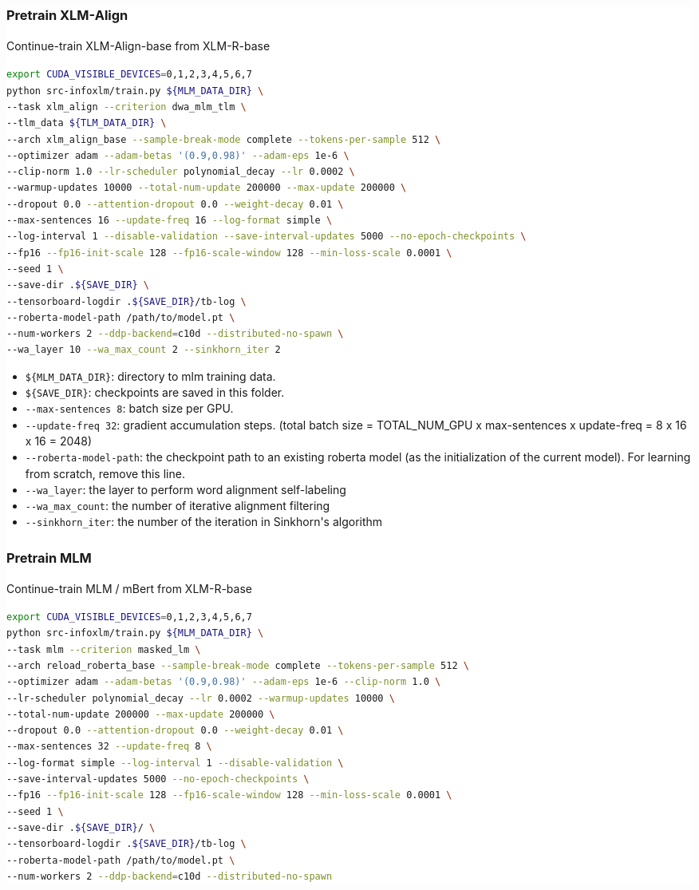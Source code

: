 
### Pretrain XLM-Align

Continue-train XLM-Align-base from XLM-R-base

```bash
export CUDA_VISIBLE_DEVICES=0,1,2,3,4,5,6,7
python src-infoxlm/train.py ${MLM_DATA_DIR} \
--task xlm_align --criterion dwa_mlm_tlm \
--tlm_data ${TLM_DATA_DIR} \
--arch xlm_align_base --sample-break-mode complete --tokens-per-sample 512 \
--optimizer adam --adam-betas '(0.9,0.98)' --adam-eps 1e-6 \
--clip-norm 1.0 --lr-scheduler polynomial_decay --lr 0.0002 \
--warmup-updates 10000 --total-num-update 200000 --max-update 200000 \
--dropout 0.0 --attention-dropout 0.0 --weight-decay 0.01 \
--max-sentences 16 --update-freq 16 --log-format simple \
--log-interval 1 --disable-validation --save-interval-updates 5000 --no-epoch-checkpoints \
--fp16 --fp16-init-scale 128 --fp16-scale-window 128 --min-loss-scale 0.0001 \
--seed 1 \
--save-dir .${SAVE_DIR} \
--tensorboard-logdir .${SAVE_DIR}/tb-log \
--roberta-model-path /path/to/model.pt \
--num-workers 2 --ddp-backend=c10d --distributed-no-spawn \
--wa_layer 10 --wa_max_count 2 --sinkhorn_iter 2
```

- `${MLM_DATA_DIR}`: directory to mlm training data.
- `${SAVE_DIR}`: checkpoints are saved in this folder.
- `--max-sentences 8`: batch size per GPU.
- `--update-freq 32`: gradient accumulation steps. (total batch size = TOTAL_NUM_GPU x max-sentences x update-freq = 8 x 16 x 16 = 2048)
- `--roberta-model-path`: the checkpoint path to an existing roberta model (as the initialization of the current model). For learning from scratch, remove this line.
- `--wa_layer`: the layer to perform word alignment self-labeling
- `--wa_max_count`: the number of iterative alignment filtering
- `--sinkhorn_iter`: the number of the iteration in Sinkhorn's algorithm


### Pretrain MLM

Continue-train MLM / mBert from XLM-R-base

```bash
export CUDA_VISIBLE_DEVICES=0,1,2,3,4,5,6,7
python src-infoxlm/train.py ${MLM_DATA_DIR} \
--task mlm --criterion masked_lm \
--arch reload_roberta_base --sample-break-mode complete --tokens-per-sample 512 \
--optimizer adam --adam-betas '(0.9,0.98)' --adam-eps 1e-6 --clip-norm 1.0 \
--lr-scheduler polynomial_decay --lr 0.0002 --warmup-updates 10000 \
--total-num-update 200000 --max-update 200000 \
--dropout 0.0 --attention-dropout 0.0 --weight-decay 0.01 \
--max-sentences 32 --update-freq 8 \
--log-format simple --log-interval 1 --disable-validation \
--save-interval-updates 5000 --no-epoch-checkpoints \
--fp16 --fp16-init-scale 128 --fp16-scale-window 128 --min-loss-scale 0.0001 \
--seed 1 \
--save-dir .${SAVE_DIR}/ \
--tensorboard-logdir .${SAVE_DIR}/tb-log \
--roberta-model-path /path/to/model.pt \
--num-workers 2 --ddp-backend=c10d --distributed-no-spawn
```
